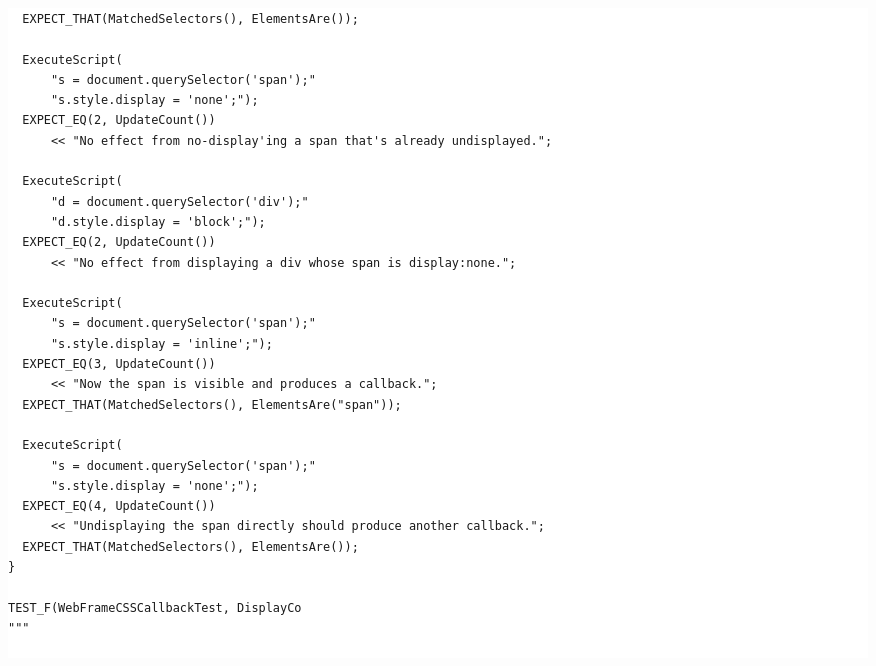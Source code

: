 ```
  EXPECT_THAT(MatchedSelectors(), ElementsAre());

  ExecuteScript(
      "s = document.querySelector('span');"
      "s.style.display = 'none';");
  EXPECT_EQ(2, UpdateCount())
      << "No effect from no-display'ing a span that's already undisplayed.";

  ExecuteScript(
      "d = document.querySelector('div');"
      "d.style.display = 'block';");
  EXPECT_EQ(2, UpdateCount())
      << "No effect from displaying a div whose span is display:none.";

  ExecuteScript(
      "s = document.querySelector('span');"
      "s.style.display = 'inline';");
  EXPECT_EQ(3, UpdateCount())
      << "Now the span is visible and produces a callback.";
  EXPECT_THAT(MatchedSelectors(), ElementsAre("span"));

  ExecuteScript(
      "s = document.querySelector('span');"
      "s.style.display = 'none';");
  EXPECT_EQ(4, UpdateCount())
      << "Undisplaying the span directly should produce another callback.";
  EXPECT_THAT(MatchedSelectors(), ElementsAre());
}

TEST_F(WebFrameCSSCallbackTest, DisplayCo
"""


```